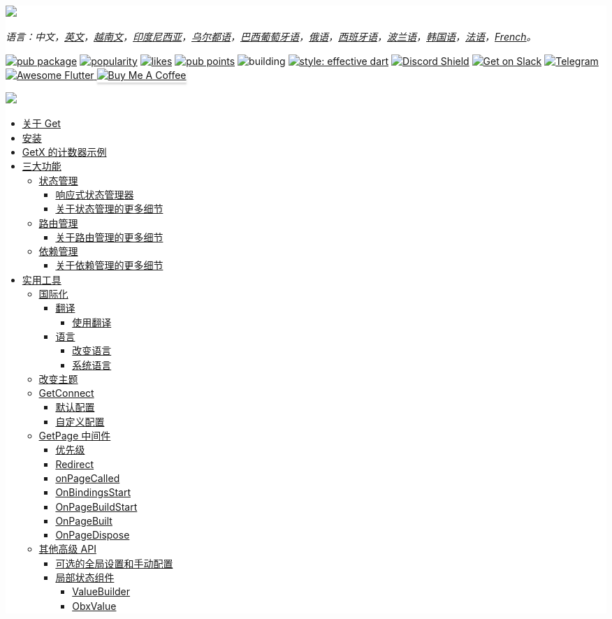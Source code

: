 ![](https://raw.githubusercontent.com/jonataslaw/getx-community/master/get.png)

_语言：中文，[英文](README.md)，[越南文](README-vi.md)，[印度尼西亚](README.id-ID.md)，[乌尔都语](README.ur-PK.md)，[巴西葡萄牙语](README.pt-br.md)，[俄语](README.ru.md)，[西班牙语](README-es.md)，[波兰语](README.pl.md)，[韩国语](README.ko-kr.md)，[法语](README-fr.md)，[French](README-fr.md)。_

[![pub package](https://img.shields.io/pub/v/get.svg?label=get&color=blue)](https://pub.dev/packages/get)
[![popularity](https://badges.bar/get/popularity)](https://pub.dev/packages/sentry/score)
[![likes](https://badges.bar/get/likes)](https://pub.dev/packages/get/score)
[![pub points](https://badges.bar/get/pub%20points)](https://pub.dev/packages/get/score)
![building](https://github.com/jonataslaw/get/workflows/build/badge.svg)
[![style: effective dart](https://img.shields.io/badge/style-effective_dart-40c4ff.svg)](https://pub.dev/packages/effective_dart)
[![Discord Shield](https://img.shields.io/discord/722900883784073290.svg?logo=discord)](https://discord.com/invite/9Hpt99N)
[![Get on Slack](https://img.shields.io/badge/slack-join-orange.svg)](https://communityinviter.com/apps/getxworkspace/getx)
[![Telegram](https://img.shields.io/badge/chat-on%20Telegram-blue.svg)](https://t.me/joinchat/PhdbJRmsZNpAqSLJL6bH7g)
<a href="https://github.com/Solido/awesome-flutter">
<img alt="Awesome Flutter" src="https://img.shields.io/badge/Awesome-Flutter-blue.svg?longCache=true&style=flat-square" />
</a>
<a href="https://www.buymeacoffee.com/jonataslaw" target="_blank"><img src="https://i.imgur.com/aV6DDA7.png" alt="Buy Me A Coffee" style="height: 41px !important;width: 174px !important; box-shadow: 0px 3px 2px 0px rgba(190, 190, 190, 0.5) !important;-webkit-box-shadow: 0px 3px 2px 0px rgba(190, 190, 190, 0.5) !important;" > </a>

![](https://raw.githubusercontent.com/jonataslaw/getx-community/master/getx.png)

- [关于 Get](#关于-get)
- [安装](#安装)
- [GetX 的计数器示例](#getx-的计数器示例)
- [三大功能](#三大功能)
  - [状态管理](#状态管理)
    - [响应式状态管理器](#响应式状态管理器)
    - [关于状态管理的更多细节](#关于状态管理的更多细节)
  - [路由管理](#路由管理)
    - [关于路由管理的更多细节](#关于路由管理的更多细节)
  - [依赖管理](#依赖管理)
    - [关于依赖管理的更多细节](#关于依赖管理的更多细节)
- [实用工具](#实用工具)
  - [国际化](#国际化)
    - [翻译](#翻译)
      - [使用翻译](#使用翻译)
    - [语言](#语言)
      - [改变语言](#改变语言)
      - [系统语言](#系统语言)
  - [改变主题](#改变主题)
  - [GetConnect](#getconnect)
    - [默认配置](#默认配置)
    - [自定义配置](#自定义配置)
  - [GetPage 中间件](#getpage-中间件)
    - [优先级](#优先级)
    - [Redirect](#redirect)
    - [onPageCalled](#onpagecalled)
    - [OnBindingsStart](#onbindingsstart)
    - [OnPageBuildStart](#onpagebuildstart)
    - [OnPageBuilt](#onpagebuilt)
    - [OnPageDispose](#onpagedispose)
  - [其他高级 API](#其他高级-api)
    - [可选的全局设置和手动配置](#可选的全局设置和手动配置)
    - [局部状态组件](#局部状态组件)
      - [ValueBuilder](#valuebuilder)
      - [ObxValue](#obxvalue)